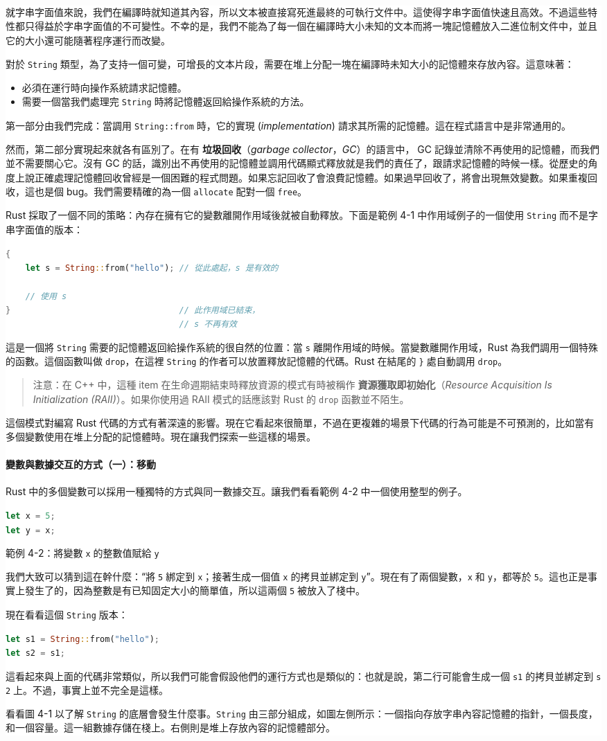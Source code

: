 就字串字面值來說，我們在編譯時就知道其內容，所以文本被直接寫死進最終的可執行文件中。這使得字串字面值快速且高效。不過這些特性都只得益於字串字面值的不可變性。不幸的是，我們不能為了每一個在編譯時大小未知的文本而將一塊記憶體放入二進位制文件中，並且它的大小還可能隨著程序運行而改變。

對於 `String` 類型，為了支持一個可變，可增長的文本片段，需要在堆上分配一塊在編譯時未知大小的記憶體來存放內容。這意味著：

* 必須在運行時向操作系統請求記憶體。
* 需要一個當我們處理完 `String` 時將記憶體返回給操作系統的方法。

第一部分由我們完成：當調用 `String::from` 時，它的實現 (*implementation*) 請求其所需的記憶體。這在程式語言中是非常通用的。

然而，第二部分實現起來就各有區別了。在有 **垃圾回收**（*garbage collector*，*GC*）的語言中， GC 記錄並清除不再使用的記憶體，而我們並不需要關心它。沒有 GC 的話，識別出不再使用的記憶體並調用代碼顯式釋放就是我們的責任了，跟請求記憶體的時候一樣。從歷史的角度上說正確處理記憶體回收曾經是一個困難的程式問題。如果忘記回收了會浪費記憶體。如果過早回收了，將會出現無效變數。如果重複回收，這也是個 bug。我們需要精確的為一個 `allocate` 配對一個 `free`。

Rust 採取了一個不同的策略：內存在擁有它的變數離開作用域後就被自動釋放。下面是範例 4-1 中作用域例子的一個使用 `String` 而不是字串字面值的版本：

```rust
{
    let s = String::from("hello"); // 從此處起，s 是有效的

    // 使用 s
}                                  // 此作用域已結束，
                                   // s 不再有效
```

這是一個將 `String` 需要的記憶體返回給操作系統的很自然的位置：當 `s` 離開作用域的時候。當變數離開作用域，Rust 為我們調用一個特殊的函數。這個函數叫做 `drop`，在這裡 `String` 的作者可以放置釋放記憶體的代碼。Rust 在結尾的 `}` 處自動調用 `drop`。

> 注意：在 C++ 中，這種 item 在生命週期結束時釋放資源的模式有時被稱作 **資源獲取即初始化**（*Resource Acquisition Is Initialization (RAII)*）。如果你使用過 RAII 模式的話應該對 Rust 的 `drop` 函數並不陌生。

這個模式對編寫 Rust 代碼的方式有著深遠的影響。現在它看起來很簡單，不過在更複雜的場景下代碼的行為可能是不可預測的，比如當有多個變數使用在堆上分配的記憶體時。現在讓我們探索一些這樣的場景。

#### 變數與數據交互的方式（一）：移動

Rust 中的多個變數可以採用一種獨特的方式與同一數據交互。讓我們看看範例 4-2 中一個使用整型的例子。

```rust
let x = 5;
let y = x;
```

<span class="caption">範例 4-2：將變數 `x` 的整數值賦給 `y`</span>

我們大致可以猜到這在幹什麼：“將 `5` 綁定到 `x`；接著生成一個值 `x` 的拷貝並綁定到 `y`”。現在有了兩個變數，`x` 和 `y`，都等於 `5`。這也正是事實上發生了的，因為整數是有已知固定大小的簡單值，所以這兩個 `5` 被放入了棧中。

現在看看這個 `String` 版本：

```rust
let s1 = String::from("hello");
let s2 = s1;
```

這看起來與上面的代碼非常類似，所以我們可能會假設他們的運行方式也是類似的：也就是說，第二行可能會生成一個 `s1` 的拷貝並綁定到 `s2` 上。不過，事實上並不完全是這樣。

看看圖 4-1 以了解 `String` 的底層會發生什麼事。`String` 由三部分組成，如圖左側所示：一個指向存放字串內容記憶體的指針，一個長度，和一個容量。這一組數據存儲在棧上。右側則是堆上存放內容的記憶體部分。
